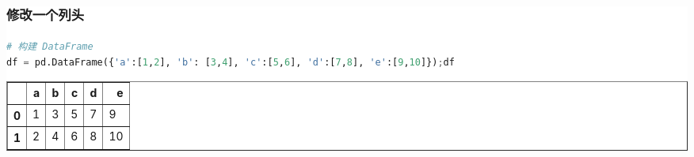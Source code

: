 

### 修改一个列头


```python
# 构建 DataFrame
df = pd.DataFrame({'a':[1,2], 'b': [3,4], 'c':[5,6], 'd':[7,8], 'e':[9,10]});df
```




<div>
<style scoped>
    .dataframe tbody tr th:only-of-type {
        vertical-align: middle;
    }

    .dataframe tbody tr th {
        vertical-align: top;
    }

    .dataframe thead th {
        text-align: right;
    }
</style>
<table border="1" class="dataframe">
  <thead>
    <tr style="text-align: right;">
      <th></th>
      <th>a</th>
      <th>b</th>
      <th>c</th>
      <th>d</th>
      <th>e</th>
    </tr>
  </thead>
  <tbody>
    <tr>
      <th>0</th>
      <td>1</td>
      <td>3</td>
      <td>5</td>
      <td>7</td>
      <td>9</td>
    </tr>
    <tr>
      <th>1</th>
      <td>2</td>
      <td>4</td>
      <td>6</td>
      <td>8</td>
      <td>10</td>
    </tr>
  </tbody>
</table>
</div>
